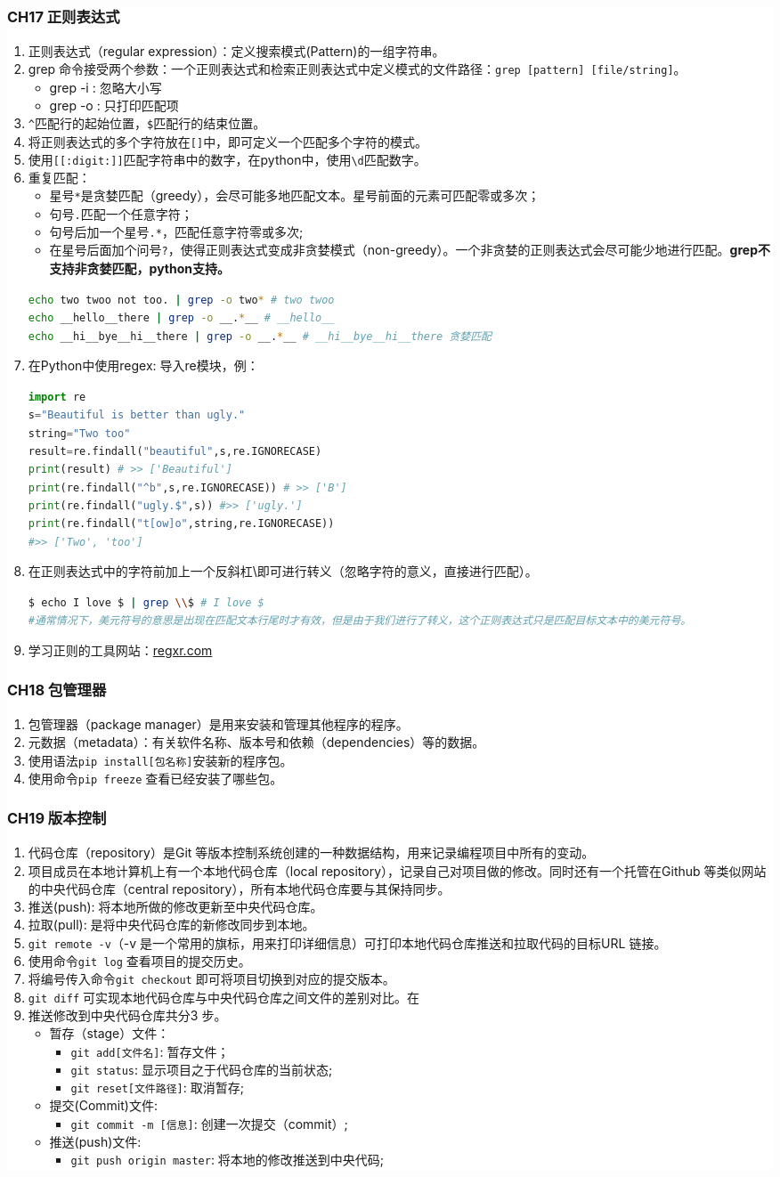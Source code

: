 ### CH17 正则表达式

1. 正则表达式（regular expression）：定义搜索模式(Pattern)的一组字符串。
2. grep 命令接受两个参数：一个正则表达式和检索正则表达式中定义模式的文件路径：`grep [pattern] [file/string]`。
    * grep -i : 忽略大小写
    * grep -o : 只打印匹配项
3. `^`匹配行的起始位置，`$`匹配行的结束位置。
4. 将正则表达式的多个字符放在`[]`中，即可定义一个匹配多个字符的模式。
5. 使用`[[:digit:]]`匹配字符串中的数字，在python中，使用`\d`匹配数字。
6. 重复匹配：
    * 星号`*`是贪婪匹配（greedy），会尽可能多地匹配文本。星号前面的元素可匹配零或多次；
    * 句号`.`匹配一个任意字符；
    * 句号后加一个星号`.*`，匹配任意字符零或多次;
    * 在星号后面加个问号`?`，使得正则表达式变成非贪婪模式（non-greedy）。一个非贪婪的正则表达式会尽可能少地进行匹配。**grep不支持非贪婪匹配，python支持。**
    ```bash
    echo two twoo not too. | grep -o two* # two twoo
    echo __hello__there | grep -o __.*__ # __hello__
    echo __hi__bye__hi__there | grep -o __.*__ # __hi__bye__hi__there 贪婪匹配
    ```
7. 在Python中使用regex: 导入re模块，例：
    ```python
    import re
    s="Beautiful is better than ugly."
    string="Two too"
    result=re.findall("beautiful",s,re.IGNORECASE)
    print(result) # >> ['Beautiful']
    print(re.findall("^b",s,re.IGNORECASE)) # >> ['B']
    print(re.findall("ugly.$",s)) #>> ['ugly.']
    print(re.findall("t[ow]o",string,re.IGNORECASE))
    #>> ['Two', 'too']
    ```
8. 在正则表达式中的字符前加上一个反斜杠\即可进行转义（忽略字符的意义，直接进行匹配）。
    ```bash
    $ echo I love $ | grep \\$ # I love $
    #通常情况下，美元符号的意思是出现在匹配文本行尾时才有效，但是由于我们进行了转义，这个正则表达式只是匹配目标文本中的美元符号。
    ```
9. 学习正则的工具网站：[regxr.com](https://regexr.com/)

### CH18 包管理器
1. 包管理器（package manager）是用来安装和管理其他程序的程序。
2. 元数据（metadata）：有关软件名称、版本号和依赖（dependencies）等的数据。
3. 使用语法`pip install[包名称]`安装新的程序包。
4. 使用命令`pip freeze` 查看已经安装了哪些包。

### CH19 版本控制
1. 代码仓库（repository）是Git 等版本控制系统创建的一种数据结构，用来记录编程项目中所有的变动。
2. 项目成员在本地计算机上有一个本地代码仓库（local repository），记录自己对项目做的修改。同时还有一个托管在Github 等类似网站的中央代码仓库（central repository），所有本地代码仓库要与其保持同步。
3. 推送(push): 将本地所做的修改更新至中央代码仓库。
4. 拉取(pull): 是将中央代码仓库的新修改同步到本地。
5. `git remote -v`（-v 是一个常用的旗标，用来打印详细信息）可打印本地代码仓库推送和拉取代码的目标URL 链接。
6. 使用命令`git log` 查看项目的提交历史。
7. 将编号传入命令`git checkout` 即可将项目切换到对应的提交版本。
8. `git diff` 可实现本地代码仓库与中央代码仓库之间文件的差别对比。在
9. 推送修改到中央代码仓库共分3 步。
    * 暂存（stage）文件：
      * `git add[文件名]`: 暂存文件；
      * `git status`: 显示项目之于代码仓库的当前状态;
      * `git reset[文件路径]`: 取消暂存;
    * 提交(Commit)文件:
      * `git commit -m [信息]`: 创建一次提交（commit）;
    * 推送(push)文件:
      * `git push origin master`: 将本地的修改推送到中央代码;
